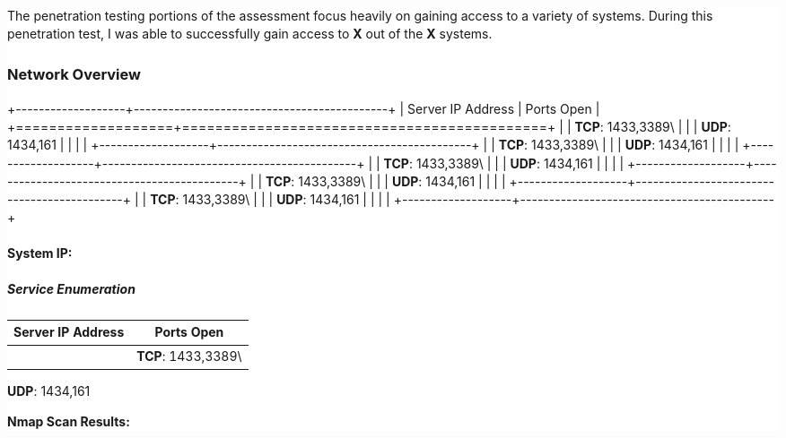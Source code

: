 The penetration testing portions of the assessment focus heavily on gaining access to a variety of systems.
During this penetration test, I was able to successfully gain access to **X** out of the **X** systems.

### Network Overview

+-------------------+--------------------------------------------+
| Server IP Address | Ports Open                                 |
+===================+============================================+
| <IP1>             | **TCP**: 1433,3389\                        |
|                   | **UDP**: 1434,161                          |
|                   |                                            |
+-------------------+--------------------------------------------+
| <IP2>             | **TCP**: 1433,3389\                        |
|                   | **UDP**: 1434,161                          |
|                   |                                            |
+-------------------+--------------------------------------------+
| <IP3>             | **TCP**: 1433,3389\                        |
|                   | **UDP**: 1434,161                          |
|                   |                                            |
+-------------------+--------------------------------------------+
| <IP4>             | **TCP**: 1433,3389\                        |
|                   | **UDP**: 1434,161                          |
|                   |                                            |
+-------------------+--------------------------------------------+
| <IP5>             | **TCP**: 1433,3389\                        |
|                   | **UDP**: 1434,161                          |
|                   |                                            |
+-------------------+--------------------------------------------+

#### System IP: <IP1>

##### Service Enumeration

Server IP Address | Ports Open
------------------|----------------------------------------
<IP1>             | **TCP**: 1433,3389\
**UDP**: 1434,161

**Nmap Scan Results:**
